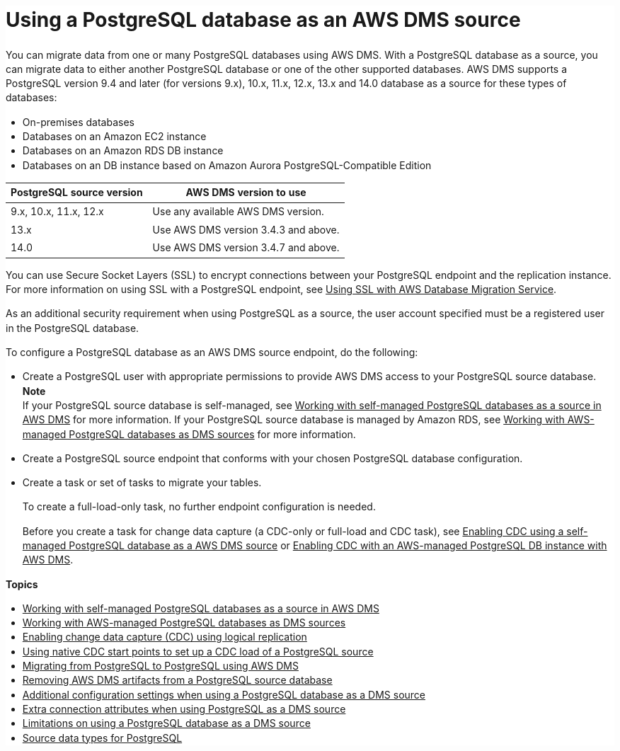 # Using a PostgreSQL database as an AWS DMS source<a name="CHAP_Source.PostgreSQL"></a>

You can migrate data from one or many PostgreSQL databases using AWS DMS\. With a PostgreSQL database as a source, you can migrate data to either another PostgreSQL database or one of the other supported databases\. AWS DMS supports a PostgreSQL version 9\.4 and later \(for versions 9\.x\), 10\.x, 11\.x, 12\.x, 13\.x and 14\.0 database as a source for these types of databases: 
+ On\-premises databases
+ Databases on an Amazon EC2 instance
+ Databases on an Amazon RDS DB instance
+ Databases on an DB instance based on Amazon Aurora PostgreSQL\-Compatible Edition




|  PostgreSQL source version  |  AWS DMS version to use  | 
| --- | --- | 
|  9\.x, 10\.x, 11\.x, 12\.x  |  Use any available AWS DMS version\.  | 
|  13\.x  |  Use AWS DMS version 3\.4\.3 and above\.  | 
|  14\.0  |  Use AWS DMS version 3\.4\.7 and above\.  | 

You can use Secure Socket Layers \(SSL\) to encrypt connections between your PostgreSQL endpoint and the replication instance\. For more information on using SSL with a PostgreSQL endpoint, see [Using SSL with AWS Database Migration Service](CHAP_Security.md#CHAP_Security.SSL)\.

As an additional security requirement when using PostgreSQL as a source, the user account specified must be a registered user in the PostgreSQL database\.

To configure a PostgreSQL database as an AWS DMS source endpoint, do the following:
+ Create a PostgreSQL user with appropriate permissions to provide AWS DMS access to your PostgreSQL source database\.
**Note**  
If your PostgreSQL source database is self\-managed, see [Working with self\-managed PostgreSQL databases as a source in AWS DMS](#CHAP_Source.PostgreSQL.Prerequisites) for more information\.
If your PostgreSQL source database is managed by Amazon RDS, see [Working with AWS\-managed PostgreSQL databases as DMS sources](#CHAP_Source.PostgreSQL.RDSPostgreSQL) for more information\.
+ Create a PostgreSQL source endpoint that conforms with your chosen PostgreSQL database configuration\.
+ Create a task or set of tasks to migrate your tables\.

  To create a full\-load\-only task, no further endpoint configuration is needed\.

  Before you create a task for change data capture \(a CDC\-only or full\-load and CDC task\), see [Enabling CDC using a self\-managed PostgreSQL database as a AWS DMS source](#CHAP_Source.PostgreSQL.Prerequisites.CDC) or [Enabling CDC with an AWS\-managed PostgreSQL DB instance with AWS DMS](#CHAP_Source.PostgreSQL.RDSPostgreSQL.CDC)\.

**Topics**
+ [Working with self\-managed PostgreSQL databases as a source in AWS DMS](#CHAP_Source.PostgreSQL.Prerequisites)
+ [Working with AWS\-managed PostgreSQL databases as DMS sources](#CHAP_Source.PostgreSQL.RDSPostgreSQL)
+ [Enabling change data capture \(CDC\) using logical replication](#CHAP_Source.PostgreSQL.Security)
+ [Using native CDC start points to set up a CDC load of a PostgreSQL source](#CHAP_Source.PostgreSQL.v10)
+ [Migrating from PostgreSQL to PostgreSQL using AWS DMS](#CHAP_Source.PostgreSQL.Homogeneous)
+ [Removing AWS DMS artifacts from a PostgreSQL source database](#CHAP_Source.PostgreSQL.CleanUp)
+ [Additional configuration settings when using a PostgreSQL database as a DMS source](#CHAP_Source.PostgreSQL.Advanced)
+ [Extra connection attributes when using PostgreSQL as a DMS source](#CHAP_Source.PostgreSQL.ConnectionAttrib)
+ [Limitations on using a PostgreSQL database as a DMS source](#CHAP_Source.PostgreSQL.Limitations)
+ [Source data types for PostgreSQL](#CHAP_Source-PostgreSQL-DataTypes)
